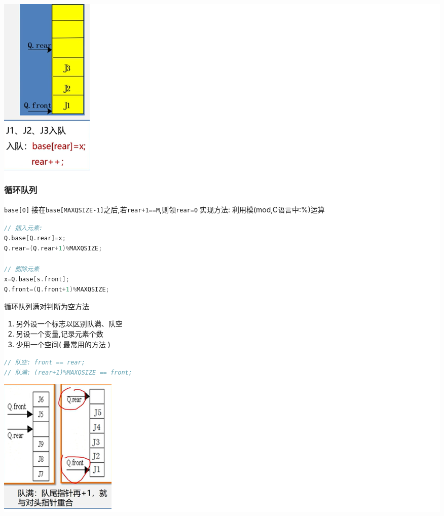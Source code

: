 ![栈](./algorithm_img/alg_b_02.png)

### 循环队列

`base[0]` 接在`base[MAXQSIZE-1]`之后,若`rear+1==M`,则领`rear=0`
实现方法: 利用模(mod,C语言中:%)运算

```c
// 插入元素:
Q.base[Q.rear]=x;
Q.rear=(Q.rear+1)%MAXQSIZE;

// 删除元素
x=Q.base[s.front];
Q.front=(Q.front+1)%MAXQSIZE;
```

循环队列满对判断为空方法

1. 另外设一个标志以区别队满、队空
2. 另设一个变量,记录元素个数
3. 少用一个空间( 最常用的方法 )

```c
// 队空: front == rear;
// 队满: (rear+1)%MAXQSIZE == front;
```

![栈](./algorithm_img/alg_b_03.png)
